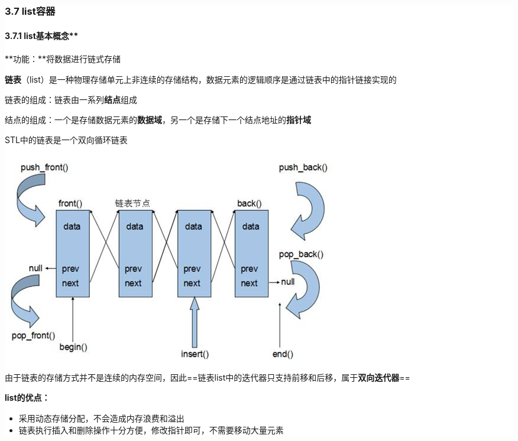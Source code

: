 













### 3.7 list容器

#### 3.7.1 list基本概念**



**功能：**将数据进行链式存储

**链表**（list）是一种物理存储单元上非连续的存储结构，数据元素的逻辑顺序是通过链表中的指针链接实现的



链表的组成：链表由一系列**结点**组成



结点的组成：一个是存储数据元素的**数据域**，另一个是存储下一个结点地址的**指针域**



STL中的链表是一个双向循环链表



![说明: 2015-11-15_225145](assets/clip_image002-1547608564071.jpg)

由于链表的存储方式并不是连续的内存空间，因此==链表list中的迭代器只支持前移和后移，属于**双向迭代器**==



**list的优点：**

* 采用动态存储分配，不会造成内存浪费和溢出
* 链表执行插入和删除操作十分方便，修改指针即可，不需要移动大量元素
